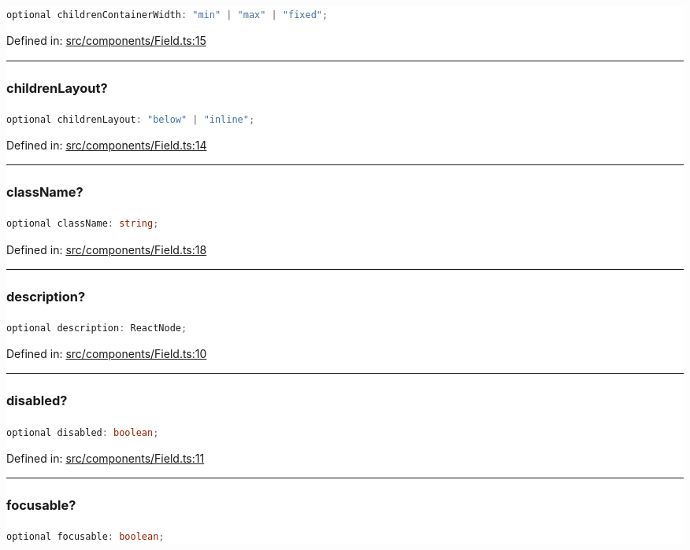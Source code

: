 ```ts
optional childrenContainerWidth: "min" | "max" | "fixed";
```

Defined in: [src/components/Field.ts:15](https://github.com/shdwmtr/plugutil/blob/b52230e3bd417b9353d983856323dee8a90c4f70/client/src/components/Field.ts#L15)

***

### childrenLayout?

```ts
optional childrenLayout: "below" | "inline";
```

Defined in: [src/components/Field.ts:14](https://github.com/shdwmtr/plugutil/blob/b52230e3bd417b9353d983856323dee8a90c4f70/client/src/components/Field.ts#L14)

***

### className?

```ts
optional className: string;
```

Defined in: [src/components/Field.ts:18](https://github.com/shdwmtr/plugutil/blob/b52230e3bd417b9353d983856323dee8a90c4f70/client/src/components/Field.ts#L18)

***

### description?

```ts
optional description: ReactNode;
```

Defined in: [src/components/Field.ts:10](https://github.com/shdwmtr/plugutil/blob/b52230e3bd417b9353d983856323dee8a90c4f70/client/src/components/Field.ts#L10)

***

### disabled?

```ts
optional disabled: boolean;
```

Defined in: [src/components/Field.ts:11](https://github.com/shdwmtr/plugutil/blob/b52230e3bd417b9353d983856323dee8a90c4f70/client/src/components/Field.ts#L11)

***

### focusable?

```ts
optional focusable: boolean;
```
